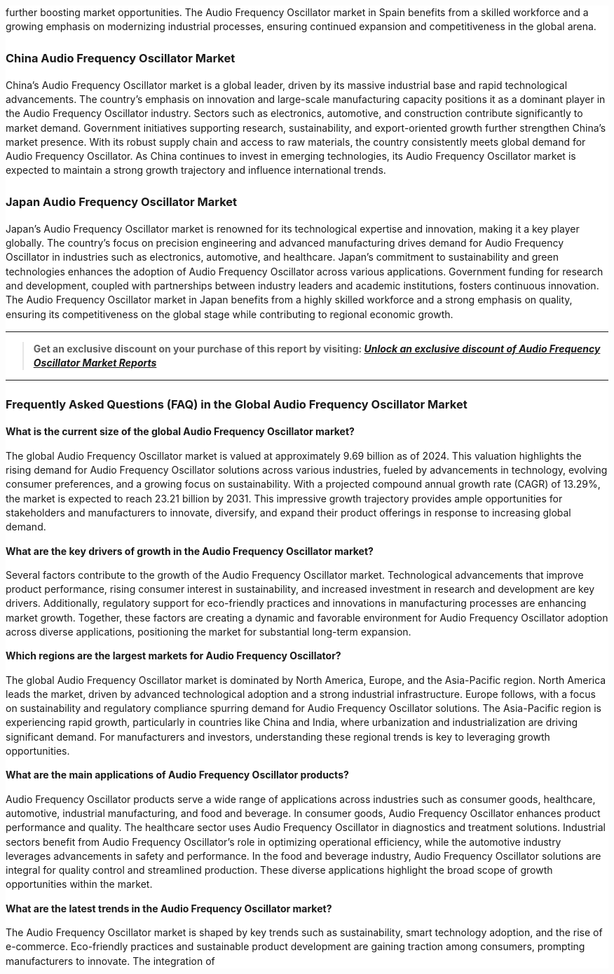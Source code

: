 further boosting market opportunities. The Audio Frequency Oscillator market in Spain benefits from a skilled workforce and a growing emphasis on modernizing industrial processes, ensuring continued expansion and competitiveness in the global arena.</p><h3>China Audio Frequency Oscillator Market</h3><p>China&rsquo;s Audio Frequency Oscillator market is a global leader, driven by its massive industrial base and rapid technological advancements. The country&rsquo;s emphasis on innovation and large-scale manufacturing capacity positions it as a dominant player in the Audio Frequency Oscillator industry. Sectors such as electronics, automotive, and construction contribute significantly to market demand. Government initiatives supporting research, sustainability, and export-oriented growth further strengthen China&rsquo;s market presence. With its robust supply chain and access to raw materials, the country consistently meets global demand for Audio Frequency Oscillator. As China continues to invest in emerging technologies, its Audio Frequency Oscillator market is expected to maintain a strong growth trajectory and influence international trends.</p><h3>Japan Audio Frequency Oscillator Market</h3><p>Japan&rsquo;s Audio Frequency Oscillator market is renowned for its technological expertise and innovation, making it a key player globally. The country&rsquo;s focus on precision engineering and advanced manufacturing drives demand for Audio Frequency Oscillator in industries such as electronics, automotive, and healthcare. Japan&rsquo;s commitment to sustainability and green technologies enhances the adoption of Audio Frequency Oscillator across various applications. Government funding for research and development, coupled with partnerships between industry leaders and academic institutions, fosters continuous innovation. The Audio Frequency Oscillator market in Japan benefits from a highly skilled workforce and a strong emphasis on quality, ensuring its competitiveness on the global stage while contributing to regional economic growth.</p><hr /><blockquote><p><strong>Get an exclusive discount on your purchase of this report by visiting: <em><a href="://marketresearchpulse.com/ask-for-discount/77798?utm_source=Github&amp;utm_medium=020">Unlock an exclusive discount of Audio Frequency Oscillator Market Reports</a></em>&nbsp;</strong></p></blockquote><hr /><h3>Frequently Asked Questions (FAQ) in the Global Audio Frequency Oscillator Market</h3><p><strong>What is the current size of the global Audio Frequency Oscillator market?</strong></p><p>The global Audio Frequency Oscillator market is valued at approximately 9.69 billion as of 2024. This valuation highlights the rising demand for Audio Frequency Oscillator solutions across various industries, fueled by advancements in technology, evolving consumer preferences, and a growing focus on sustainability. With a projected compound annual growth rate (CAGR) of 13.29%, the market is expected to reach 23.21 billion by 2031. This impressive growth trajectory provides ample opportunities for stakeholders and manufacturers to innovate, diversify, and expand their product offerings in response to increasing global demand.</p><p><strong>What are the key drivers of growth in the Audio Frequency Oscillator market?</strong></p><p>Several factors contribute to the growth of the Audio Frequency Oscillator market. Technological advancements that improve product performance, rising consumer interest in sustainability, and increased investment in research and development are key drivers. Additionally, regulatory support for eco-friendly practices and innovations in manufacturing processes are enhancing market growth. Together, these factors are creating a dynamic and favorable environment for Audio Frequency Oscillator adoption across diverse applications, positioning the market for substantial long-term expansion.</p><p><strong>Which regions are the largest markets for Audio Frequency Oscillator?</strong></p><p>The global Audio Frequency Oscillator market is dominated by North America, Europe, and the Asia-Pacific region. North America leads the market, driven by advanced technological adoption and a strong industrial infrastructure. Europe follows, with a focus on sustainability and regulatory compliance spurring demand for Audio Frequency Oscillator solutions. The Asia-Pacific region is experiencing rapid growth, particularly in countries like China and India, where urbanization and industrialization are driving significant demand. For manufacturers and investors, understanding these regional trends is key to leveraging growth opportunities.</p><p><strong>What are the main applications of Audio Frequency Oscillator products?</strong></p><p>Audio Frequency Oscillator products serve a wide range of applications across industries such as consumer goods, healthcare, automotive, industrial manufacturing, and food and beverage. In consumer goods, Audio Frequency Oscillator enhances product performance and quality. The healthcare sector uses Audio Frequency Oscillator in diagnostics and treatment solutions. Industrial sectors benefit from Audio Frequency Oscillator&rsquo;s role in optimizing operational efficiency, while the automotive industry leverages advancements in safety and performance. In the food and beverage industry, Audio Frequency Oscillator solutions are integral for quality control and streamlined production. These diverse applications highlight the broad scope of growth opportunities within the market.</p><p><strong>What are the latest trends in the Audio Frequency Oscillator market?</strong></p><p>The Audio Frequency Oscillator market is shaped by key trends such as sustainability, smart technology adoption, and the rise of e-commerce. Eco-friendly practices and sustainable product development are gaining traction among consumers, prompting manufacturers to innovate. The integration of